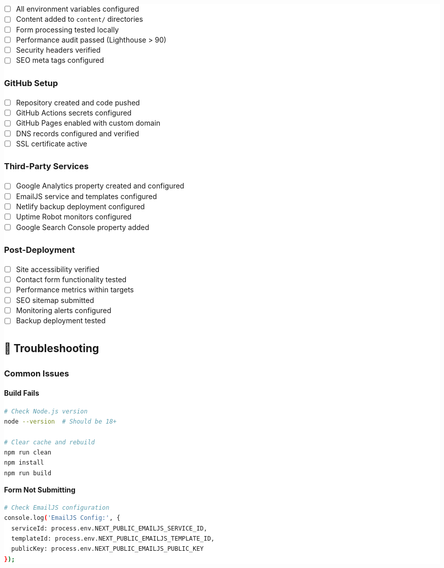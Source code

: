 - [ ] All environment variables configured
- [ ] Content added to `content/` directories
- [ ] Form processing tested locally
- [ ] Performance audit passed (Lighthouse > 90)
- [ ] Security headers verified
- [ ] SEO meta tags configured

### GitHub Setup

- [ ] Repository created and code pushed
- [ ] GitHub Actions secrets configured
- [ ] GitHub Pages enabled with custom domain
- [ ] DNS records configured and verified
- [ ] SSL certificate active

### Third-Party Services

- [ ] Google Analytics property created and configured
- [ ] EmailJS service and templates configured
- [ ] Netlify backup deployment configured
- [ ] Uptime Robot monitors configured
- [ ] Google Search Console property added

### Post-Deployment

- [ ] Site accessibility verified
- [ ] Contact form functionality tested
- [ ] Performance metrics within targets
- [ ] SEO sitemap submitted
- [ ] Monitoring alerts configured
- [ ] Backup deployment tested

## 🚨 Troubleshooting

### Common Issues

**Build Fails**

```bash
# Check Node.js version
node --version  # Should be 18+

# Clear cache and rebuild
npm run clean
npm install
npm run build
```

**Form Not Submitting**

```bash
# Check EmailJS configuration
console.log('EmailJS Config:', {
  serviceId: process.env.NEXT_PUBLIC_EMAILJS_SERVICE_ID,
  templateId: process.env.NEXT_PUBLIC_EMAILJS_TEMPLATE_ID,
  publicKey: process.env.NEXT_PUBLIC_EMAILJS_PUBLIC_KEY
});
```
